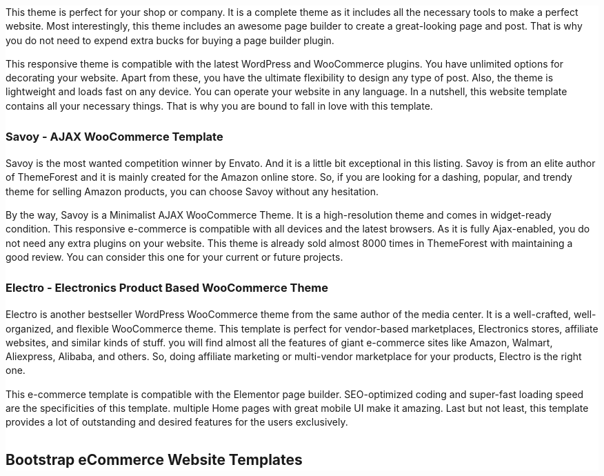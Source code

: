 This theme is perfect for your shop or company. It is a complete theme as it includes all the necessary tools to make a perfect website. Most interestingly, this theme includes an awesome page builder to create a great-looking page and post. That is why you do not need to expend extra bucks for buying a page builder plugin.

This responsive theme is compatible with the latest WordPress and WooCommerce plugins. You have unlimited options for decorating your website. Apart from these, you have the ultimate flexibility to design any type of post. Also, the theme is lightweight and loads fast on any device. You can operate your website in any language. In a nutshell, this website template contains all your necessary things. That is why you are bound to fall in love with this template.

<Download href="https://1.envato.market/gODqaX" />

<Demo href="https://1.envato.market/XmdG23" />

### Savoy - AJAX WooCommerce Template

<Mockup src="/blog/savoy.webp" alt="savoy wordpress ecommerce website template" />

Savoy is the most wanted competition winner by Envato. And it is a little bit exceptional in this listing. Savoy is from an elite author of ThemeForest and it is mainly created for the Amazon online store. So, if you are looking for a dashing, popular, and trendy theme for selling Amazon products, you can choose Savoy without any hesitation.

By the way, Savoy is a Minimalist AJAX WooCommerce Theme. It is a high-resolution theme and comes in widget-ready condition. This responsive e-commerce is compatible with all devices and the latest browsers. As it is fully Ajax-enabled, you do not need any extra plugins on your website. This theme is already sold almost 8000 times in ThemeForest with maintaining a good review. You can consider this one for your current or future projects.

<Download href="https://1.envato.market/BnxORJ" />

<Demo href="https://1.envato.market/QjJA06" />

### Electro - Electronics Product Based WooCommerce Theme

<Mockup src="/blog/electro.webp" alt="electro ectronics product based ecommerce website theme" />

Electro is another bestseller WordPress WooCommerce theme from the same author of the media center. It is a well-crafted, well-organized, and flexible WooCommerce theme. This template is perfect for vendor-based marketplaces, Electronics stores, affiliate websites, and similar kinds of stuff. you will find almost all the features of giant e-commerce sites like Amazon, Walmart, Aliexpress, Alibaba, and others. So, doing affiliate marketing or multi-vendor marketplace for your products, Electro is the right one.

This e-commerce template is compatible with the Elementor page builder. SEO-optimized coding and super-fast loading speed are the specificities of this template. multiple Home pages with great mobile UI make it amazing. Last but not least, this template provides a lot of outstanding and desired features for the users exclusively.

<Download href="https://1.envato.market/9LAn2E" />

<Demo href="https://1.envato.market/BnxOeW" />

## Bootstrap eCommerce Website Templates
